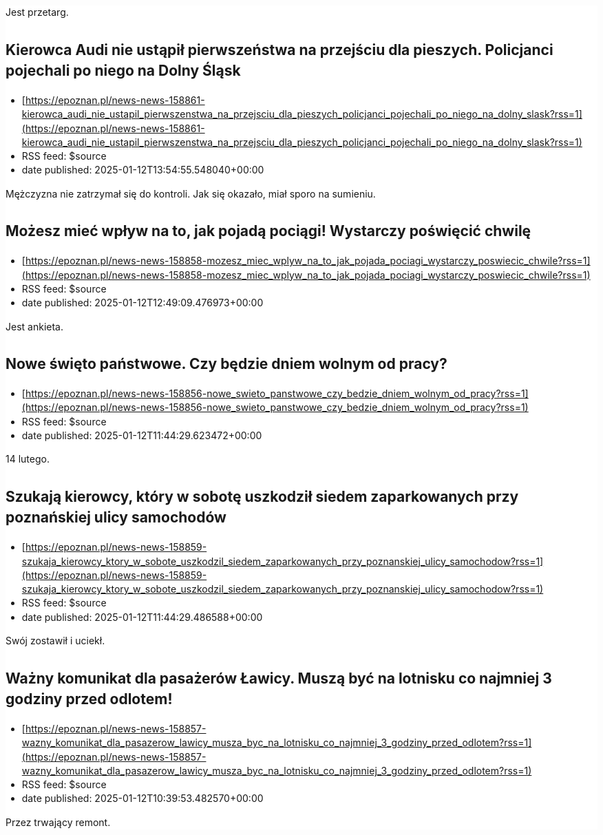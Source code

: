 Jest przetarg.

## Kierowca Audi nie ustąpił pierwszeństwa na przejściu dla pieszych. Policjanci pojechali po niego na Dolny Śląsk
 - [https://epoznan.pl/news-news-158861-kierowca_audi_nie_ustapil_pierwszenstwa_na_przejsciu_dla_pieszych_policjanci_pojechali_po_niego_na_dolny_slask?rss=1](https://epoznan.pl/news-news-158861-kierowca_audi_nie_ustapil_pierwszenstwa_na_przejsciu_dla_pieszych_policjanci_pojechali_po_niego_na_dolny_slask?rss=1)
 - RSS feed: $source
 - date published: 2025-01-12T13:54:55.548040+00:00

Mężczyzna nie zatrzymał się do kontroli. Jak się okazało, miał sporo na sumieniu.

## Możesz mieć wpływ na to, jak pojadą pociągi! Wystarczy poświęcić chwilę
 - [https://epoznan.pl/news-news-158858-mozesz_miec_wplyw_na_to_jak_pojada_pociagi_wystarczy_poswiecic_chwile?rss=1](https://epoznan.pl/news-news-158858-mozesz_miec_wplyw_na_to_jak_pojada_pociagi_wystarczy_poswiecic_chwile?rss=1)
 - RSS feed: $source
 - date published: 2025-01-12T12:49:09.476973+00:00

Jest ankieta.

## Nowe święto państwowe. Czy będzie dniem wolnym od pracy?
 - [https://epoznan.pl/news-news-158856-nowe_swieto_panstwowe_czy_bedzie_dniem_wolnym_od_pracy?rss=1](https://epoznan.pl/news-news-158856-nowe_swieto_panstwowe_czy_bedzie_dniem_wolnym_od_pracy?rss=1)
 - RSS feed: $source
 - date published: 2025-01-12T11:44:29.623472+00:00

14 lutego.

## Szukają kierowcy, który w sobotę uszkodził siedem zaparkowanych przy poznańskiej ulicy samochodów
 - [https://epoznan.pl/news-news-158859-szukaja_kierowcy_ktory_w_sobote_uszkodzil_siedem_zaparkowanych_przy_poznanskiej_ulicy_samochodow?rss=1](https://epoznan.pl/news-news-158859-szukaja_kierowcy_ktory_w_sobote_uszkodzil_siedem_zaparkowanych_przy_poznanskiej_ulicy_samochodow?rss=1)
 - RSS feed: $source
 - date published: 2025-01-12T11:44:29.486588+00:00

Swój zostawił i uciekł.

## Ważny komunikat dla pasażerów Ławicy. Muszą być na lotnisku co najmniej 3 godziny przed odlotem!
 - [https://epoznan.pl/news-news-158857-wazny_komunikat_dla_pasazerow_lawicy_musza_byc_na_lotnisku_co_najmniej_3_godziny_przed_odlotem?rss=1](https://epoznan.pl/news-news-158857-wazny_komunikat_dla_pasazerow_lawicy_musza_byc_na_lotnisku_co_najmniej_3_godziny_przed_odlotem?rss=1)
 - RSS feed: $source
 - date published: 2025-01-12T10:39:53.482570+00:00

Przez trwający remont.
